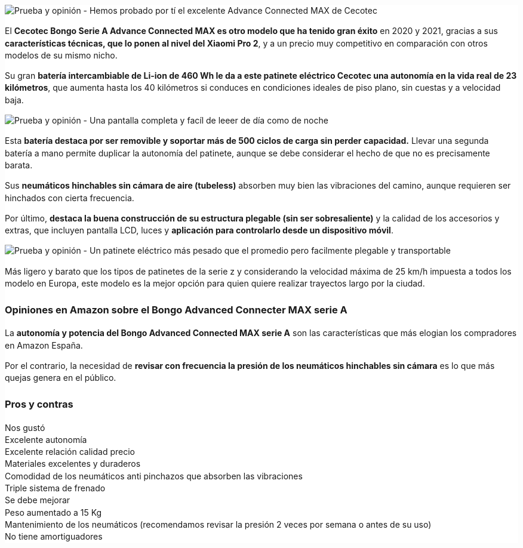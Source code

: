 ![Prueba y opinión - Hemos probado por tí el excelente Advance Connected MAX de Cecotec](https://res.cloudinary.com/aom/image/upload/c_scale,w_400/v1619945858/Patinetes-electricos/Patinete-Cecotec-Bongo-Serie-A-Advance-Connected-MAX/Patinete-electrico-Cecotec-Bongo-Serie-A-Advance-Max-Perspectiva_xfxlyc.png "Prueba y opinión - Hemos probado por tí el excelente Advance Connected MAX de Cecotec")

El **Cecotec Bongo Serie A Advance Connected MAX es otro modelo que ha tenido gran éxito** en 2020 y 2021, gracias a sus **características técnicas, que lo ponen al nivel del Xiaomi Pro 2**, y a un precio muy competitivo en comparación con otros modelos de su mismo nicho.

Su gran **batería intercambiable de Li-ion de 460 Wh le da a este patinete eléctrico Cecotec una autonomía en la vida real de 23 kilómetros**, que aumenta hasta los 40 kilómetros si conduces en condiciones ideales de piso plano, sin cuestas y a velocidad baja.

![Prueba y opinión - Una pantalla completa y facíl de leeer de día como de noche](https://res.cloudinary.com/aom/image/upload/c_scale,w_500/v1619945861/Patinetes-electricos/Patinete-Cecotec-Bongo-Serie-A-Advance-Connected-MAX/Patinete-electrico-Cecotec-Bongo-Serie-A-Advance-Max-Pantalla_j34sbc.jpg "Prueba y opinión - Una pantalla completa y facíl de leeer de día como de noche")

Esta **batería destaca por ser removible y soportar más de 500 ciclos de carga sin perder capacidad.** Llevar una segunda batería a mano permite duplicar la autonomía del patinete, aunque se debe considerar el hecho de que no es precisamente barata.

Sus **neumáticos hinchables sin cámara de aire (tubeless)** absorben muy bien las vibraciones del camino, aunque requieren ser hinchados con cierta frecuencia.

Por último, **destaca la buena construcción de su estructura plegable (sin ser sobresaliente)** y la calidad de los accesorios y extras, que incluyen pantalla LCD, luces y **aplicación para controlarlo desde un dispositivo móvil**.

![Prueba y opinión - Un patinete eléctrico más pesado que el promedio pero facilmente plegable y transportable](https://res.cloudinary.com/aom/image/upload/c_scale,w_500/v1619945870/Patinetes-electricos/Patinete-Cecotec-Bongo-Serie-A-Advance-Connected-MAX/Patinete-electrico-Cecotec-Bongo-Serie-A-Advance-Max-Plegable_fjzvd4.jpg "Prueba y opinión - Un patinete eléctrico más pesado que el promedio pero facilmente plegable y transportable")

Más ligero y barato que los tipos de patinetes de la serie z y considerando la velocidad máxima de 25 km/h impuesta a todos los modelo en Europa, este modelo es la mejor opción para quien quiere realizar trayectos largo por la ciudad.

### Opiniones en Amazon sobre el Bongo Advanced Connecter MAX serie A

La **autonomía y potencia del Bongo Advanced Connected MAX serie A** son las características que más elogian los compradores en Amazon España.

Por el contrario, la necesidad de **revisar con frecuencia la presión de los neumáticos hinchables sin cámara** es lo que más quejas genera en el público.



### Pros y contras

<div class="row">
<div class="col">
<div class="pros-header">Nos gustó</div>
<div class="pros-item">Excelente autonomía</div>
<div class="pros-item">Excelente relación calidad precio</div>
<div class="pros-item">Materiales excelentes y duraderos</div>
<div class="pros-item">Comodidad de los neumáticos anti pinchazos que absorben las vibraciones</div>
<div class="pros-item">Triple sistema de frenado</div>

</div>
<div class="col">
<div class="cons-header">Se debe mejorar</div>
<div class="cons-item">Peso aumentado a 15 Kg</div>
<div class="cons-item">Mantenimiento de los neumáticos (recomendamos revisar la presión 2 veces por semana o antes de su uso)</div>
<div class="cons-item">No tiene amortiguadores</div>
</div>
</div>
